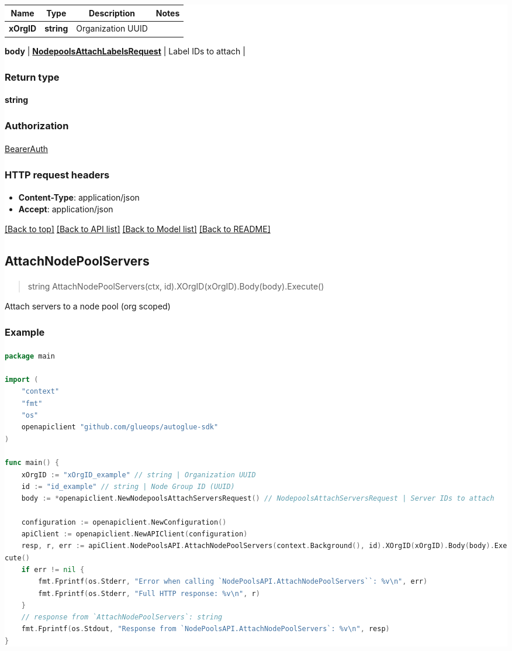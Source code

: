 
Name | Type | Description  | Notes
------------- | ------------- | ------------- | -------------
 **xOrgID** | **string** | Organization UUID | 

 **body** | [**NodepoolsAttachLabelsRequest**](NodepoolsAttachLabelsRequest.md) | Label IDs to attach | 

### Return type

**string**

### Authorization

[BearerAuth](../README.md#BearerAuth)

### HTTP request headers

- **Content-Type**: application/json
- **Accept**: application/json

[[Back to top]](#) [[Back to API list]](../README.md#documentation-for-api-endpoints)
[[Back to Model list]](../README.md#documentation-for-models)
[[Back to README]](../README.md)


## AttachNodePoolServers

> string AttachNodePoolServers(ctx, id).XOrgID(xOrgID).Body(body).Execute()

Attach servers to a node pool (org scoped)

### Example

```go
package main

import (
	"context"
	"fmt"
	"os"
	openapiclient "github.com/glueops/autoglue-sdk"
)

func main() {
	xOrgID := "xOrgID_example" // string | Organization UUID
	id := "id_example" // string | Node Group ID (UUID)
	body := *openapiclient.NewNodepoolsAttachServersRequest() // NodepoolsAttachServersRequest | Server IDs to attach

	configuration := openapiclient.NewConfiguration()
	apiClient := openapiclient.NewAPIClient(configuration)
	resp, r, err := apiClient.NodePoolsAPI.AttachNodePoolServers(context.Background(), id).XOrgID(xOrgID).Body(body).Execute()
	if err != nil {
		fmt.Fprintf(os.Stderr, "Error when calling `NodePoolsAPI.AttachNodePoolServers``: %v\n", err)
		fmt.Fprintf(os.Stderr, "Full HTTP response: %v\n", r)
	}
	// response from `AttachNodePoolServers`: string
	fmt.Fprintf(os.Stdout, "Response from `NodePoolsAPI.AttachNodePoolServers`: %v\n", resp)
}
```
